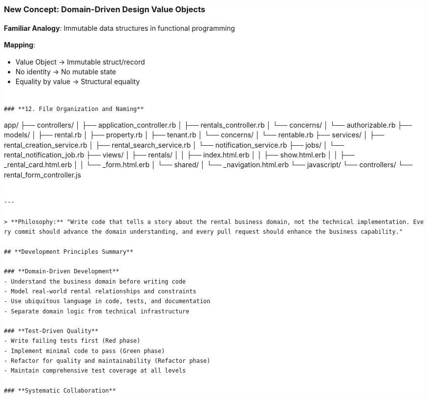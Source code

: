 ### New Concept: Domain-Driven Design Value Objects
**Familiar Analogy**: Immutable data structures in functional programming

**Mapping**:
- Value Object → Immutable struct/record
- No identity → No mutable state
- Equality by value → Structural equality
```

### **12. File Organization and Naming**

```
app/
├── controllers/
│   ├── application_controller.rb
│   ├── rentals_controller.rb
│   └── concerns/
│       └── authorizable.rb
├── models/
│   ├── rental.rb
│   ├── property.rb
│   ├── tenant.rb
│   └── concerns/
│       └── rentable.rb
├── services/
│   ├── rental_creation_service.rb
│   ├── rental_search_service.rb
│   └── notification_service.rb
├── jobs/
│   └── rental_notification_job.rb
├── views/
│   ├── rentals/
│   │   ├── index.html.erb
│   │   ├── show.html.erb
│   │   ├── _rental_card.html.erb
│   │   └── _form.html.erb
│   └── shared/
│       └── _navigation.html.erb
└── javascript/
    └── controllers/
        └── rental_form_controller.js
```

---

> **Philosophy:** "Write code that tells a story about the rental business domain, not the technical implementation. Every commit should advance the domain understanding, and every pull request should enhance the business capability."

## **Development Principles Summary**

### **Domain-Driven Development**
- Understand the business domain before writing code
- Model real-world rental relationships and constraints
- Use ubiquitous language in code, tests, and documentation
- Separate domain logic from technical infrastructure

### **Test-Driven Quality**
- Write failing tests first (Red phase)
- Implement minimal code to pass (Green phase)
- Refactor for quality and maintainability (Refactor phase)
- Maintain comprehensive test coverage at all levels

### **Systematic Collaboration**
```